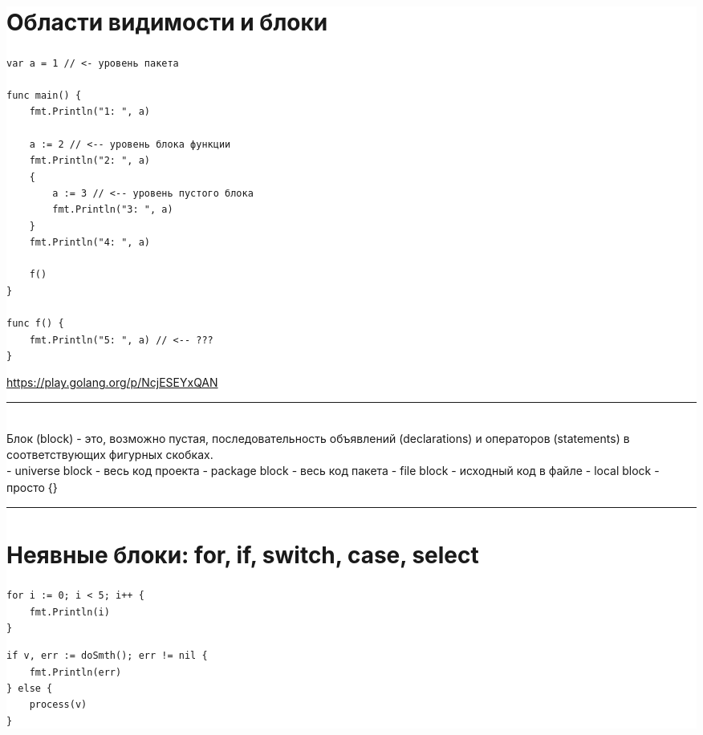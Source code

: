 
# Области видимости и блоки

```
var a = 1 // <- уровень пакета

func main() {
	fmt.Println("1: ", a)

	a := 2 // <-- уровень блока функции
	fmt.Println("2: ", a)
	{
		a := 3 // <-- уровень пустого блока
		fmt.Println("3: ", a)
	}
	fmt.Println("4: ", a)

	f()
}

func f() {
	fmt.Println("5: ", a) // <-- ???
}
```

https://play.golang.org/p/NcjESEYxQAN

---

<br>
Блок (block) - это, возможно пустая, последовательность объявлений (declarations) и операторов (statements) в соответствующих фигурных скобках.
<br>
	- universe block - весь код проекта
	- package block - весь код пакета
	- file block - исходный код в файле
	- local block - просто {}

---

# Неявные блоки: for, if, switch, case, select

```
for i := 0; i < 5; i++ {
    fmt.Println(i)
}
```

```
if v, err := doSmth(); err != nil {
    fmt.Println(err)
} else {
    process(v)
}
```
